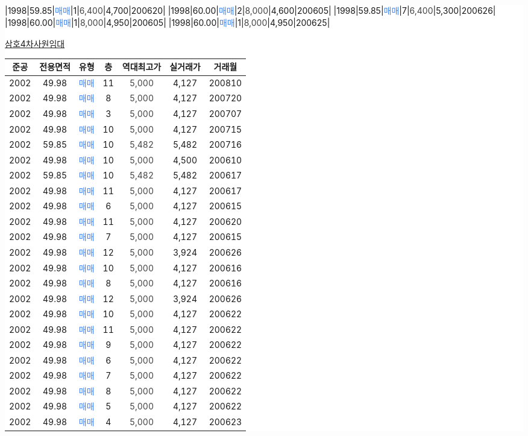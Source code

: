 |1998|59.85|<span style="color:#4285f3">매매</span>|1|<span style="color:#444444">6,400</span>|4,700|200620|
|1998|60.00|<span style="color:#4285f3">매매</span>|2|<span style="color:#444444">8,000</span>|4,600|200605|
|1998|59.85|<span style="color:#4285f3">매매</span>|7|<span style="color:#444444">6,400</span>|5,300|200626|
|1998|60.00|<span style="color:#4285f3">매매</span>|1|<span style="color:#444444">8,000</span>|4,950|200605|
|1998|60.00|<span style="color:#4285f3">매매</span>|1|<span style="color:#444444">8,000</span>|4,950|200625|

[삼호4차사원임대](https://search.naver.com/search.naver?query=%EC%A0%84%EB%9D%BC%EB%82%A8%EB%8F%84+%EC%98%81%EC%95%94%EA%B5%B0+%EC%82%BC%ED%98%B8%EC%9D%8D+%EC%9A%A9%EB%8B%B9%EB%A6%AC+%EC%82%BC%ED%98%B84%EC%B0%A8%EC%82%AC%EC%9B%90%EC%9E%84%EB%8C%80)

|준공|전용면적|유형|층|역대최고가|실거래가|거래월|
|:---:|:---:|:---:|:---:|:---:|:---:|:---:|
|2002|49.98|<span style="color:#4285f3">매매</span>|11|<span style="color:#444444">5,000</span>|4,127|200810|
|2002|49.98|<span style="color:#4285f3">매매</span>|8|<span style="color:#444444">5,000</span>|4,127|200720|
|2002|49.98|<span style="color:#4285f3">매매</span>|3|<span style="color:#444444">5,000</span>|4,127|200707|
|2002|49.98|<span style="color:#4285f3">매매</span>|10|<span style="color:#444444">5,000</span>|4,127|200715|
|2002|59.85|<span style="color:#4285f3">매매</span>|10|<span style="color:#444444">5,482</span>|5,482|200716|
|2002|49.98|<span style="color:#4285f3">매매</span>|10|<span style="color:#444444">5,000</span>|4,500|200610|
|2002|59.85|<span style="color:#4285f3">매매</span>|10|<span style="color:#444444">5,482</span>|5,482|200617|
|2002|49.98|<span style="color:#4285f3">매매</span>|11|<span style="color:#444444">5,000</span>|4,127|200617|
|2002|49.98|<span style="color:#4285f3">매매</span>|6|<span style="color:#444444">5,000</span>|4,127|200615|
|2002|49.98|<span style="color:#4285f3">매매</span>|11|<span style="color:#444444">5,000</span>|4,127|200620|
|2002|49.98|<span style="color:#4285f3">매매</span>|7|<span style="color:#444444">5,000</span>|4,127|200615|
|2002|49.98|<span style="color:#4285f3">매매</span>|12|<span style="color:#444444">5,000</span>|3,924|200626|
|2002|49.98|<span style="color:#4285f3">매매</span>|10|<span style="color:#444444">5,000</span>|4,127|200616|
|2002|49.98|<span style="color:#4285f3">매매</span>|8|<span style="color:#444444">5,000</span>|4,127|200616|
|2002|49.98|<span style="color:#4285f3">매매</span>|12|<span style="color:#444444">5,000</span>|3,924|200626|
|2002|49.98|<span style="color:#4285f3">매매</span>|10|<span style="color:#444444">5,000</span>|4,127|200622|
|2002|49.98|<span style="color:#4285f3">매매</span>|11|<span style="color:#444444">5,000</span>|4,127|200622|
|2002|49.98|<span style="color:#4285f3">매매</span>|9|<span style="color:#444444">5,000</span>|4,127|200622|
|2002|49.98|<span style="color:#4285f3">매매</span>|6|<span style="color:#444444">5,000</span>|4,127|200622|
|2002|49.98|<span style="color:#4285f3">매매</span>|7|<span style="color:#444444">5,000</span>|4,127|200622|
|2002|49.98|<span style="color:#4285f3">매매</span>|8|<span style="color:#444444">5,000</span>|4,127|200622|
|2002|49.98|<span style="color:#4285f3">매매</span>|5|<span style="color:#444444">5,000</span>|4,127|200622|
|2002|49.98|<span style="color:#4285f3">매매</span>|4|<span style="color:#444444">5,000</span>|4,127|200623|
